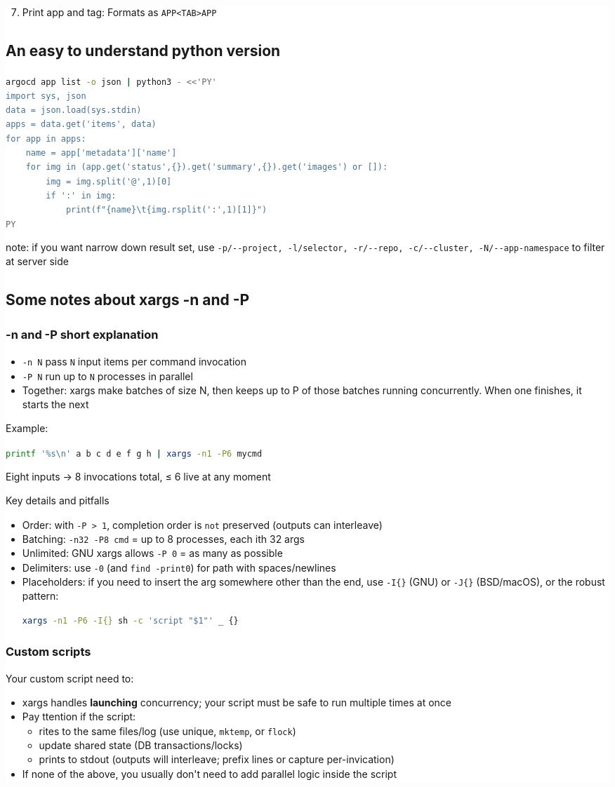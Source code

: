 7. Print app and tag: Formats as `APP<TAB>APP`

## An easy to understand python version

```bash
argocd app list -o json | python3 - <<'PY'
import sys, json
data = json.load(sys.stdin)
apps = data.get('items', data)
for app in apps:
    name = app['metadata']['name']
    for img in (app.get('status',{}).get('summary',{}).get('images') or []):
        img = img.split('@',1)[0]
        if ':' in img:
            print(f"{name}\t{img.rsplit(':',1)[1]}")
PY
```

note: if you want narrow down result set, use `-p/--project, -l/selector, -r/--repo, -c/--cluster, -N/--app-namespace` to filter at server side

## Some notes about xargs -n and -P

### -n and -P short explanation
* `-n N` pass `N` input items per command invocation
* `-P N` run up to `N` processes in parallel
* Together: xargs make batches of size N, then keeps up to P of those batches running concurrently. When one finishes, it starts the next

Example:
```bash
printf '%s\n' a b c d e f g h | xargs -n1 -P6 mycmd
```
Eight inputs -> 8 invocations total, ≤ 6 live at any moment

Key details and pitfalls

* Order: with `-P > 1`, completion order is `not` preserved (outputs can interleave)
* Batching: `-n32 -P8 cmd` = up to 8 processes, each ith 32 args
* Unlimited: GNU xargs allows `-P 0` = as many as possible
* Delimiters: use `-0` (and `find -print0`) for path with spaces/newlines
* Placeholders: if you need to insert the arg somewhere other than the end, use `-I{}` (GNU) or `-J{}` (BSD/macOS), or the robust pattern:
  ```bash
  xargs -n1 -P6 -I{} sh -c 'script "$1"' _ {}
  ```
### Custom scripts

Your custom script need to:

* xargs handles __launching__ concurrency; your script must be safe to run multiple times at once
* Pay ttention if the script:
  * rites to the same files/log (use unique, `mktemp`, or `flock`)
  * update shared state (DB transactions/locks)
  * prints to stdout (outputs will interleave; prefix lines or capture per-invication)
* If none of the above, you usually don't need to add parallel logic inside the script
